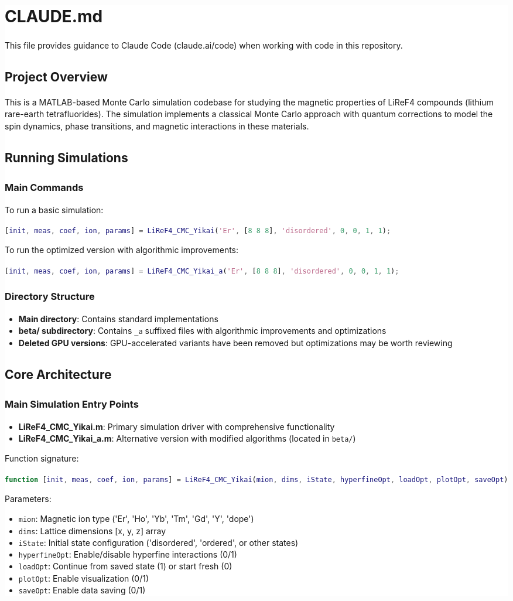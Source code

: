 # CLAUDE.md

This file provides guidance to Claude Code (claude.ai/code) when working with code in this repository.

## Project Overview

This is a MATLAB-based Monte Carlo simulation codebase for studying the magnetic properties of LiReF4 compounds (lithium rare-earth tetrafluorides). The simulation implements a classical Monte Carlo approach with quantum corrections to model the spin dynamics, phase transitions, and magnetic interactions in these materials.

## Running Simulations

### Main Commands

To run a basic simulation:
```matlab
[init, meas, coef, ion, params] = LiReF4_CMC_Yikai('Er', [8 8 8], 'disordered', 0, 0, 1, 1);
```

To run the optimized version with algorithmic improvements:
```matlab
[init, meas, coef, ion, params] = LiReF4_CMC_Yikai_a('Er', [8 8 8], 'disordered', 0, 0, 1, 1);
```

### Directory Structure

- **Main directory**: Contains standard implementations
- **beta/ subdirectory**: Contains `_a` suffixed files with algorithmic improvements and optimizations
- **Deleted GPU versions**: GPU-accelerated variants have been removed but optimizations may be worth reviewing

## Core Architecture

### Main Simulation Entry Points

- **LiReF4_CMC_Yikai.m**: Primary simulation driver with comprehensive functionality
- **LiReF4_CMC_Yikai_a.m**: Alternative version with modified algorithms (located in `beta/`)

Function signature:
```matlab
function [init, meas, coef, ion, params] = LiReF4_CMC_Yikai(mion, dims, iState, hyperfineOpt, loadOpt, plotOpt, saveOpt)
```

Parameters:
- `mion`: Magnetic ion type ('Er', 'Ho', 'Yb', 'Tm', 'Gd', 'Y', 'dope')
- `dims`: Lattice dimensions [x, y, z] array
- `iState`: Initial state configuration ('disordered', 'ordered', or other states)
- `hyperfineOpt`: Enable/disable hyperfine interactions (0/1)
- `loadOpt`: Continue from saved state (1) or start fresh (0)
- `plotOpt`: Enable visualization (0/1)
- `saveOpt`: Enable data saving (0/1)
